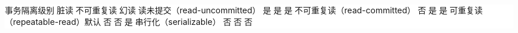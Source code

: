 事务隔离级别 脏读 不可重复读 幻读
读未提交（read-uncommitted） 是 是 是
不可重复读（read-committed） 否 是 是
可重复读（repeatable-read）默认 否 否 是
串行化（serializable） 否 否 否

























